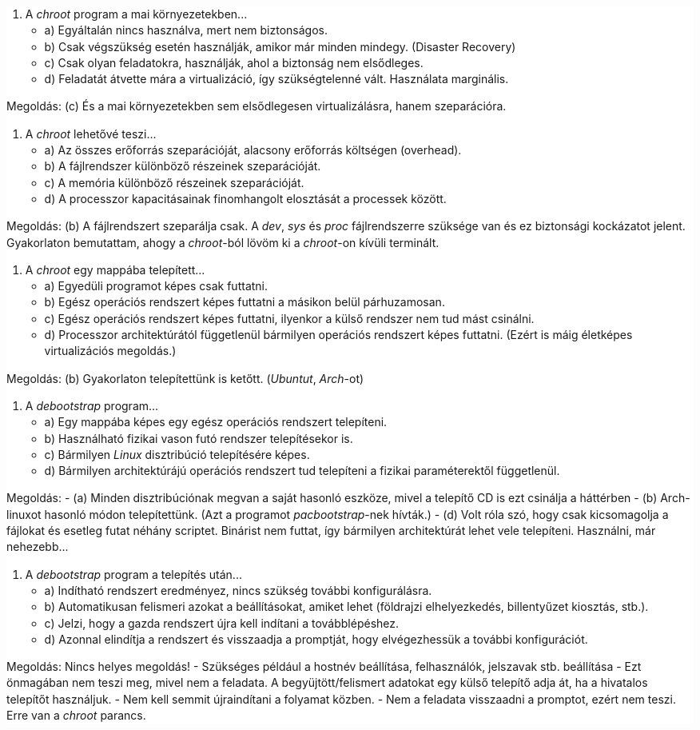 1. A *chroot* program a mai környezetekben...
    - a) Egyáltalán nincs használva, mert nem biztonságos.
    - b) Csak végszükség esetén használják, amikor már minden mindegy. (Disaster Recovery)
    - c) Csak olyan feladatokra, használják, ahol a biztonság nem elsődleges.
    - d) Feladatát átvette mára a virtualizáció, így szükségtelenné vált. Használata marginális.

  Megoldás: (c) És a mai környezetekben sem elsődlegesen virtualizálásra, hanem szeparációra.

1. A *chroot* lehetővé teszi...
    - a) Az összes erőforrás szeparációját, alacsony erőforrás költségen (overhead).
    - b) A fájlrendszer különböző részeinek szeparációját.
    - c) A memória különböző részeinek szeparációját.
    - d) A processzor kapacitásainak finomhangolt elosztását a processek között.

  Megoldás: (b) A fájlrendszert szeparálja csak. A *dev*, *sys* és *proc* fájlrendszerre szüksége van és ez biztonsági kockázatot jelent. Gyakorlaton bemutattam, ahogy a *chroot*-ból lövöm ki a *chroot*-on kívüli terminált.

1. A *chroot* egy mappába telepített...
    - a) Egyedüli programot képes csak futtatni.
    - b) Egész operációs rendszert képes futtatni a másikon belül párhuzamosan.
    - c) Egész operációs rendszert képes futtatni, ilyenkor a külső rendszer nem tud mást csinálni.
    - d) Processzor architektúrától függetlenül bármilyen operációs rendszert képes futtatni. (Ezért is máig életképes virtualizációs megoldás.)

  Megoldás: (b) Gyakorlaton telepítettünk is ketőtt. (*Ubuntut*, *Arch*-ot)

1. A *debootstrap* program...
    - a) Egy mappába képes egy egész operációs rendszert telepíteni.
    - b) Használható fizikai vason futó rendszer telepítésekor is.
    - c) Bármilyen *Linux* disztribúció telepítésére képes.
    - d) Bármilyen architektúrájú operációs rendszert tud telepíteni a fizikai paraméterektől függetlenül.

  Megoldás:
      - (a) Minden disztribúciónak megvan a saját hasonló eszköze, mivel a telepítő CD is ezt csinálja a háttérben
      - (b) Arch-linuxot hasonló módon telepítettünk. (Azt a programot *pacbootstrap*-nek hívták.)
      - (d) Volt róla szó, hogy csak kicsomagolja a fájlokat és esetleg futat néhány scriptet. Binárist nem futtat, így bármilyen architektúrát lehet vele telepíteni. Használni, már nehezebb...

1. A *debootstrap* program a telepítés után...
    - a) Indítható rendszert eredményez, nincs szükség további konfigurálásra.
    - b) Automatikusan felismeri azokat a beállításokat, amiket lehet (földrajzi elhelyezkedés, billentyűzet kiosztás, stb.).
    - c) Jelzi, hogy a gazda rendszert újra kell indítani a továbblépéshez.
    - d) Azonnal elindítja a rendszert és visszaadja a promptját, hogy elvégezhessük a további konfigurációt.

  Megoldás: Nincs helyes megoldás!
      - Szükséges például a hostnév beállítása, felhasználók, jelszavak stb. beállítása
      - Ezt önmagában nem teszi meg, mivel nem a feladata. A begyüjtött/felismert adatokat egy külső telepítő adja át, ha a hivatalos telepítőt használjuk.
      - Nem kell semmit újraindítani a folyamat közben.
      - Nem a feladata visszaadni a promptot, ezért nem teszi. Erre van a *chroot* parancs.
